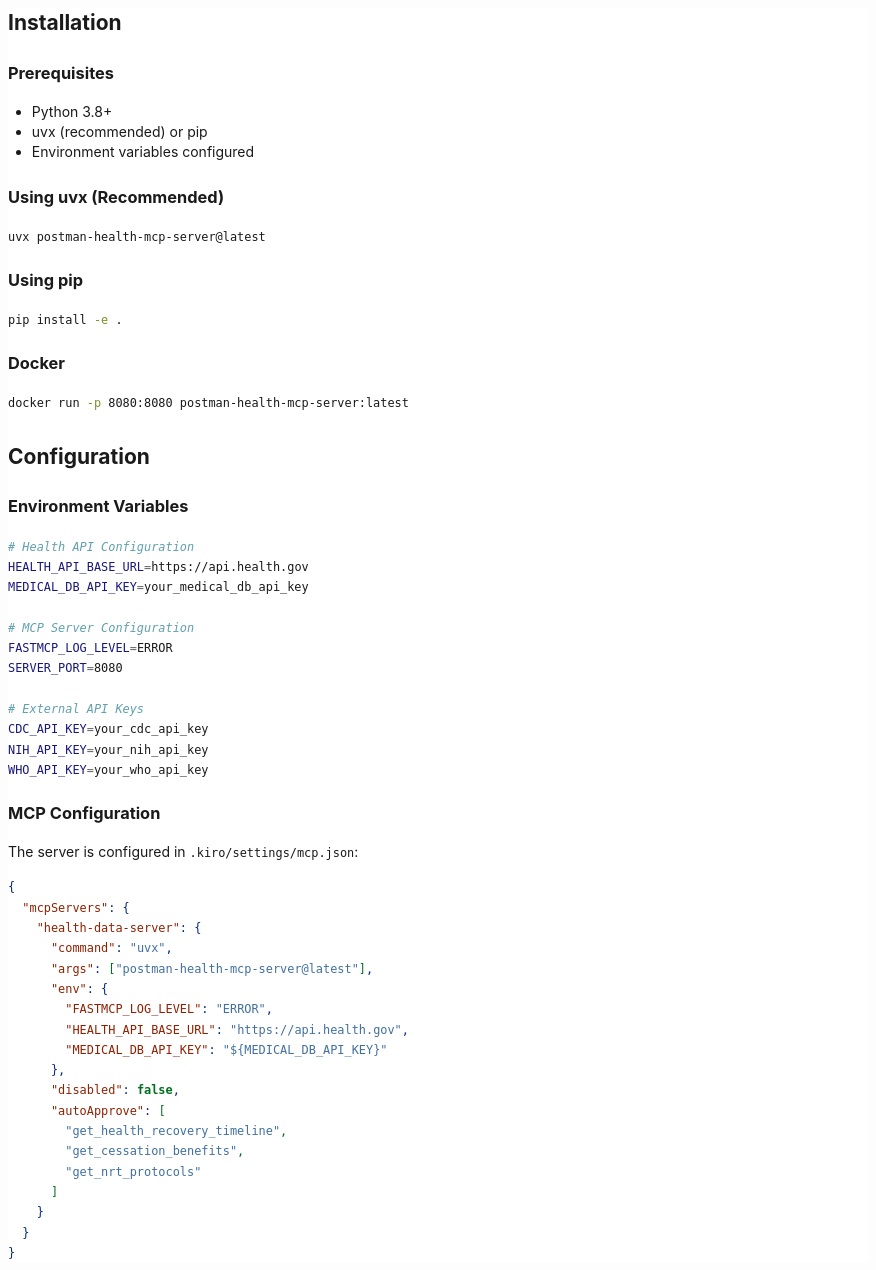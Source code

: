 ## Installation

### Prerequisites
- Python 3.8+
- uvx (recommended) or pip
- Environment variables configured

### Using uvx (Recommended)
```bash
uvx postman-health-mcp-server@latest
```

### Using pip
```bash
pip install -e .
```

### Docker
```bash
docker run -p 8080:8080 postman-health-mcp-server:latest
```

## Configuration

### Environment Variables
```bash
# Health API Configuration
HEALTH_API_BASE_URL=https://api.health.gov
MEDICAL_DB_API_KEY=your_medical_db_api_key

# MCP Server Configuration
FASTMCP_LOG_LEVEL=ERROR
SERVER_PORT=8080

# External API Keys
CDC_API_KEY=your_cdc_api_key
NIH_API_KEY=your_nih_api_key
WHO_API_KEY=your_who_api_key
```

### MCP Configuration
The server is configured in `.kiro/settings/mcp.json`:

```json
{
  "mcpServers": {
    "health-data-server": {
      "command": "uvx",
      "args": ["postman-health-mcp-server@latest"],
      "env": {
        "FASTMCP_LOG_LEVEL": "ERROR",
        "HEALTH_API_BASE_URL": "https://api.health.gov",
        "MEDICAL_DB_API_KEY": "${MEDICAL_DB_API_KEY}"
      },
      "disabled": false,
      "autoApprove": [
        "get_health_recovery_timeline",
        "get_cessation_benefits",
        "get_nrt_protocols"
      ]
    }
  }
}
```